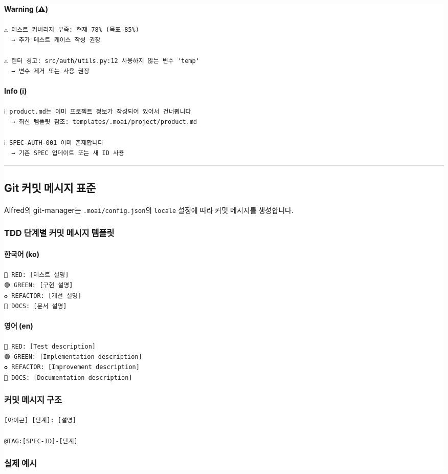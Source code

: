 #### Warning (⚠️)

```
⚠️ 테스트 커버리지 부족: 현재 78% (목표 85%)
  → 추가 테스트 케이스 작성 권장

⚠️ 린터 경고: src/auth/utils.py:12 사용하지 않는 변수 'temp'
  → 변수 제거 또는 사용 권장
```

#### Info (ℹ️)

```
ℹ️ product.md는 이미 프로젝트 정보가 작성되어 있어서 건너뜁니다
  → 최신 템플릿 참조: templates/.moai/project/product.md

ℹ️ SPEC-AUTH-001 이미 존재합니다
  → 기존 SPEC 업데이트 또는 새 ID 사용
```

---

## Git 커밋 메시지 표준

Alfred의 git-manager는 `.moai/config.json`의 `locale` 설정에 따라 커밋 메시지를 생성합니다.

### TDD 단계별 커밋 메시지 템플릿

#### 한국어 (ko)

```bash
🔴 RED: [테스트 설명]
🟢 GREEN: [구현 설명]
♻️ REFACTOR: [개선 설명]
📝 DOCS: [문서 설명]
```

#### 영어 (en)

```bash
🔴 RED: [Test description]
🟢 GREEN: [Implementation description]
♻️ REFACTOR: [Improvement description]
📝 DOCS: [Documentation description]
```

### 커밋 메시지 구조

```
[아이콘] [단계]: [설명]

@TAG:[SPEC-ID]-[단계]
```

### 실제 예시
